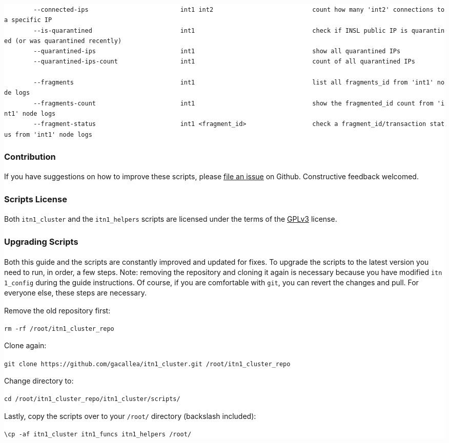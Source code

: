 ```text
        --connected-ips                         int1 int2                           count how many 'int2' connections to a specific IP
        --is-quarantined                        int1                                check if INSL public IP is quarantined (or was quarantined recently)
        --quarantined-ips                       int1                                show all quarantined IPs
        --quarantined-ips-count                 int1                                count of all quarantined IPs

        --fragments                             int1                                list all fragments_id from 'int1' node logs
        --fragments-count                       int1                                show the fragmented_id count from 'int1' node logs
        --fragment-status                       int1 <fragment_id>                  check a fragment_id/transaction status from 'int1' node logs
```

### Contribution ###

If you have suggestions on how to improve these scripts, please [file an issue](https://github.com/gacallea/itn1_cluster/issues) on Github. Constructive feedback welcomed.

### Scripts License ###

Both ```itn1_cluster``` and the ```itn1_helpers``` scripts are licensed under the terms of the [GPLv3](itn1_cluster/LICENSE) license.

### Upgrading Scripts ###

Both this guide and the scripts are constantly improved and updated for fixes. To upgrade the scripts to the latest version you need to run, in order, a few steps. Note: removing the repository and cloning it again is necessary because you have modified ```itn1_config``` during the guide instructions. Of course, if you are comfortable with ```git```, you can revert the changes and pull. For everyone else, these steps are necessary.

Remove the old repository first:

```text
rm -rf /root/itn1_cluster_repo
```

Clone again:

```text
git clone https://github.com/gacallea/itn1_cluster.git /root/itn1_cluster_repo
```

Change directory to:

```text
cd /root/itn1_cluster_repo/itn1_cluster/scripts/
```

Lastly, copy the scripts over to your ```/root/``` directory (backslash included):

```text
\cp -af itn1_cluster itn1_funcs itn1_helpers /root/
```
